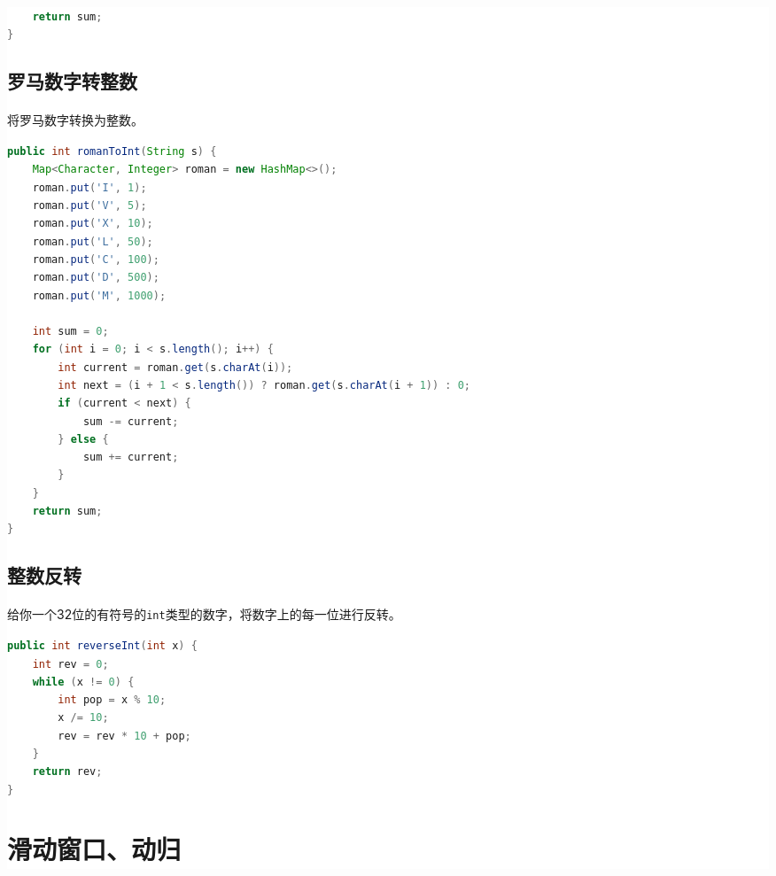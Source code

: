 ```java
    return sum;
}
```

## 罗马数字转整数

将罗马数字转换为整数。

```java
public int romanToInt(String s) {
    Map<Character, Integer> roman = new HashMap<>();
    roman.put('I', 1);
    roman.put('V', 5);
    roman.put('X', 10);
    roman.put('L', 50);
    roman.put('C', 100);
    roman.put('D', 500);
    roman.put('M', 1000);
    
    int sum = 0;
    for (int i = 0; i < s.length(); i++) {
        int current = roman.get(s.charAt(i));
        int next = (i + 1 < s.length()) ? roman.get(s.charAt(i + 1)) : 0;
        if (current < next) {
            sum -= current;
        } else {
            sum += current;
        }
    }
    return sum;
}
```

## 整数反转

给你一个32位的有符号的`int`类型的数字，将数字上的每一位进行反转。

```java
public int reverseInt(int x) {
    int rev = 0;
    while (x != 0) {
        int pop = x % 10;
        x /= 10;
        rev = rev * 10 + pop;
    }
    return rev;
}
```

# 滑动窗口、动归
